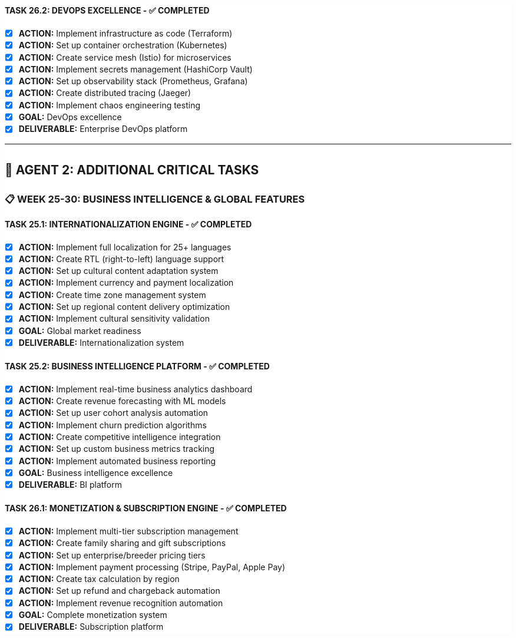 #### **TASK 26.2: DEVOPS EXCELLENCE** - ✅ COMPLETED
- [x] **ACTION:** Implement infrastructure as code (Terraform)
- [x] **ACTION:** Set up container orchestration (Kubernetes)
- [x] **ACTION:** Create service mesh (Istio) for microservices
- [x] **ACTION:** Implement secrets management (HashiCorp Vault)
- [x] **ACTION:** Set up observability stack (Prometheus, Grafana)
- [x] **ACTION:** Create distributed tracing (Jaeger)
- [x] **ACTION:** Implement chaos engineering testing
- [x] **GOAL:** DevOps excellence
- [x] **DELIVERABLE:** Enterprise DevOps platform

---

## 💾 **AGENT 2: ADDITIONAL CRITICAL TASKS**

### **📋 WEEK 25-30: BUSINESS INTELLIGENCE & GLOBAL FEATURES**

#### **TASK 25.1: INTERNATIONALIZATION ENGINE** - ✅ COMPLETED
- [x] **ACTION:** Implement full localization for 25+ languages
- [x] **ACTION:** Create RTL (right-to-left) language support
- [x] **ACTION:** Set up cultural content adaptation system
- [x] **ACTION:** Implement currency and payment localization
- [x] **ACTION:** Create time zone management system
- [x] **ACTION:** Set up regional content delivery optimization
- [x] **ACTION:** Implement cultural sensitivity validation
- [x] **GOAL:** Global market readiness
- [x] **DELIVERABLE:** Internationalization system

#### **TASK 25.2: BUSINESS INTELLIGENCE PLATFORM** - ✅ COMPLETED
- [x] **ACTION:** Implement real-time business analytics dashboard
- [x] **ACTION:** Create revenue forecasting with ML models
- [x] **ACTION:** Set up user cohort analysis automation
- [x] **ACTION:** Implement churn prediction algorithms
- [x] **ACTION:** Create competitive intelligence integration
- [x] **ACTION:** Set up custom business metrics tracking
- [x] **ACTION:** Implement automated business reporting
- [x] **GOAL:** Business intelligence excellence
- [x] **DELIVERABLE:** BI platform

#### **TASK 26.1: MONETIZATION & SUBSCRIPTION ENGINE** - ✅ COMPLETED
- [x] **ACTION:** Implement multi-tier subscription management
- [x] **ACTION:** Create family sharing and gift subscriptions
- [x] **ACTION:** Set up enterprise/breeder pricing tiers
- [x] **ACTION:** Implement payment processing (Stripe, PayPal, Apple Pay)
- [x] **ACTION:** Create tax calculation by region
- [x] **ACTION:** Set up refund and chargeback automation
- [x] **ACTION:** Implement revenue recognition automation
- [x] **GOAL:** Complete monetization system
- [x] **DELIVERABLE:** Subscription platform
